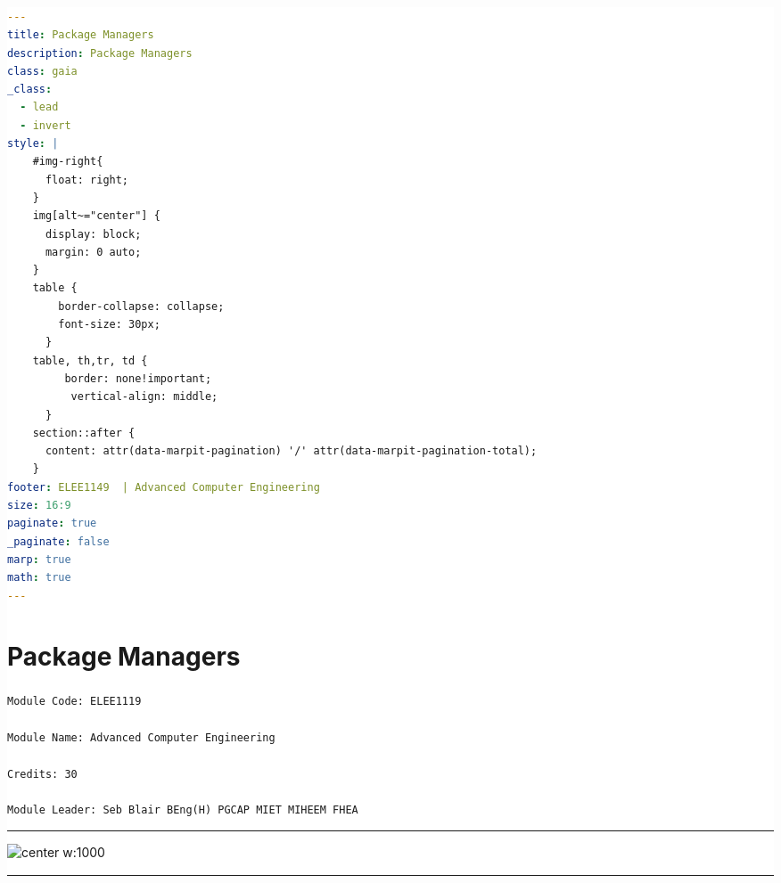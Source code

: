 ```yaml
---
title: Package Managers
description: Package Managers
class: gaia
_class:
  - lead
  - invert
style: |
    #img-right{
      float: right;
    }
    img[alt~="center"] {
      display: block;
      margin: 0 auto;
    }
    table {
        border-collapse: collapse;
        font-size: 30px;
      }
    table, th,tr, td {
         border: none!important; 
          vertical-align: middle;
      }
    section::after {
      content: attr(data-marpit-pagination) '/' attr(data-marpit-pagination-total);
    }
footer: ELEE1149  | Advanced Computer Engineering
size: 16:9
paginate: true
_paginate: false
marp: true
math: true
---
```





# Package Managers

    Module Code: ELEE1119 
    
    Module Name: Advanced Computer Engineering

    Credits: 30

    Module Leader: Seb Blair BEng(H) PGCAP MIET MIHEEM FHEA
---

![center w:1000](https://miro.medium.com/v2/resize:fit:4800/format:webp/1*nJ5vs7kYvUUwVHnlg-pCwQ.jpeg)


---